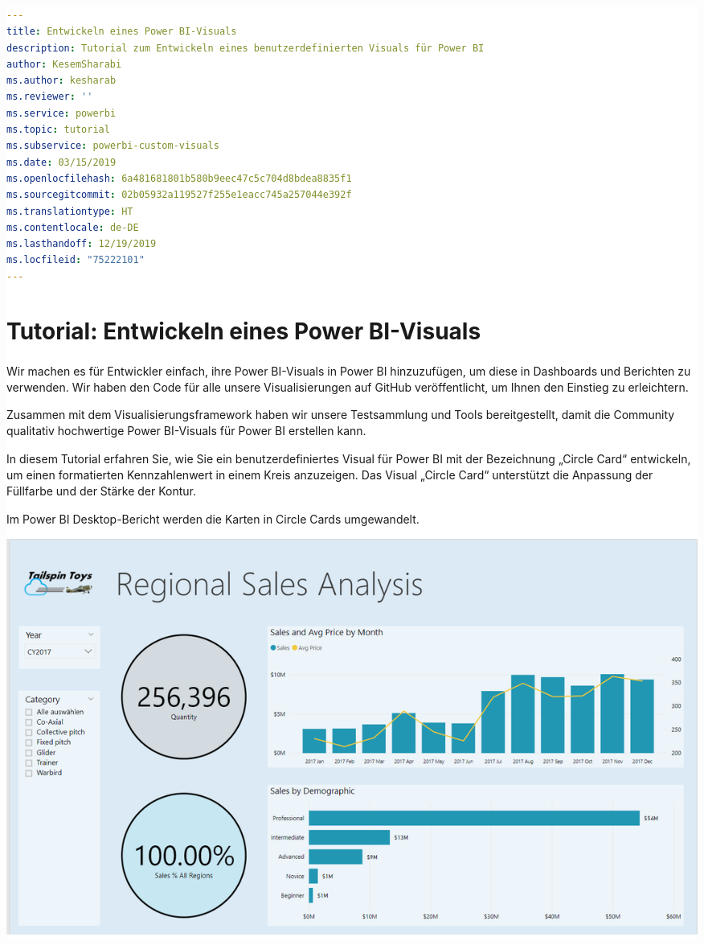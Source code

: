 ```yaml
---
title: Entwickeln eines Power BI-Visuals
description: Tutorial zum Entwickeln eines benutzerdefinierten Visuals für Power BI
author: KesemSharabi
ms.author: kesharab
ms.reviewer: ''
ms.service: powerbi
ms.topic: tutorial
ms.subservice: powerbi-custom-visuals
ms.date: 03/15/2019
ms.openlocfilehash: 6a481681801b580b9eec47c5c704d8bdea8835f1
ms.sourcegitcommit: 02b05932a119527f255e1eacc745a257044e392f
ms.translationtype: HT
ms.contentlocale: de-DE
ms.lasthandoff: 12/19/2019
ms.locfileid: "75222101"
---
```

# <a name="tutorial-developing-a-power-bi-visual"></a>Tutorial: Entwickeln eines Power BI-Visuals

Wir machen es für Entwickler einfach, ihre Power BI-Visuals in Power BI hinzuzufügen, um diese in Dashboards und Berichten zu verwenden. Wir haben den Code für alle unsere Visualisierungen auf GitHub veröffentlicht, um Ihnen den Einstieg zu erleichtern.

Zusammen mit dem Visualisierungsframework haben wir unsere Testsammlung und Tools bereitgestellt, damit die Community qualitativ hochwertige Power BI-Visuals für Power BI erstellen kann.

In diesem Tutorial erfahren Sie, wie Sie ein benutzerdefiniertes Visual für Power BI mit der Bezeichnung „Circle Card“ entwickeln, um einen formatierten Kennzahlenwert in einem Kreis anzuzeigen. Das Visual „Circle Card“ unterstützt die Anpassung der Füllfarbe und der Stärke der Kontur.

Im Power BI Desktop-Bericht werden die Karten in Circle Cards umgewandelt.

  ![Beispielausgabe für benutzerdefiniertes Visual für Power BI](media/custom-visual-develop-tutorial/circle-cards.png)
